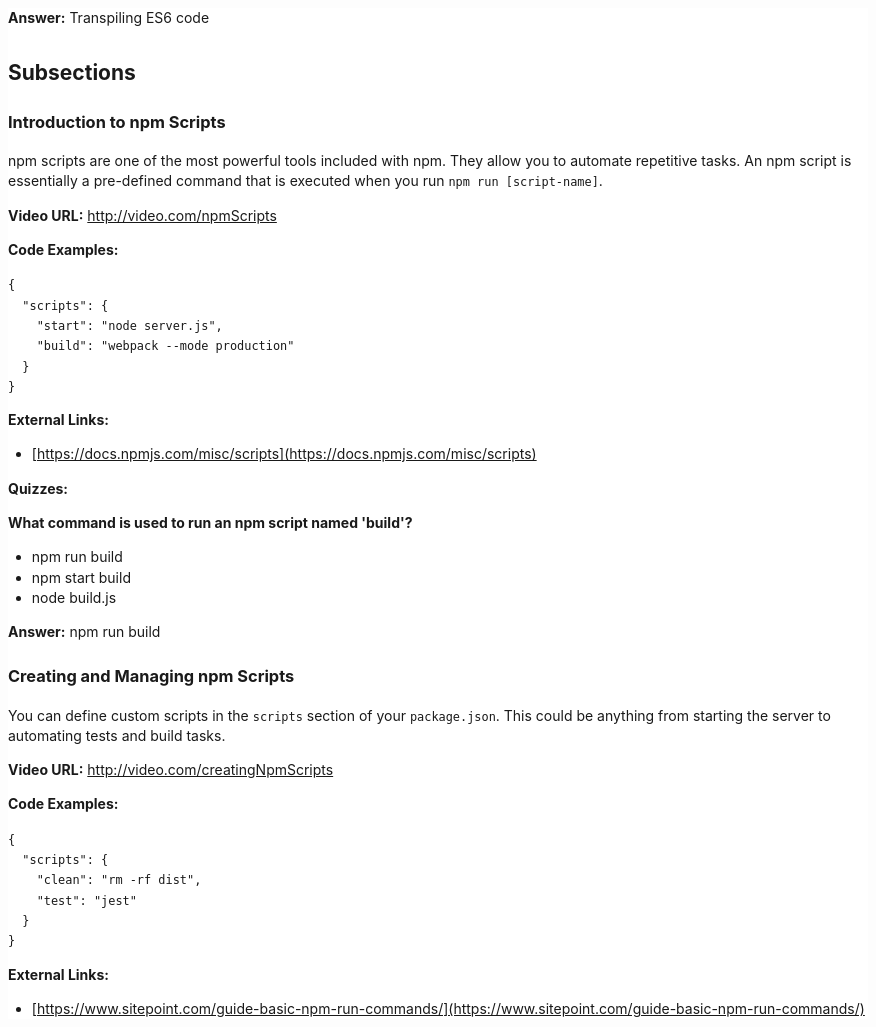 **Answer:** Transpiling ES6 code

## Subsections

### Introduction to npm Scripts

npm scripts are one of the most powerful tools included with npm. They allow you to automate repetitive tasks. An npm script is essentially a pre-defined command that is executed when you run `npm run [script-name]`.

**Video URL:** http://video.com/npmScripts

**Code Examples:**

```
{
  "scripts": {
    "start": "node server.js",
    "build": "webpack --mode production"
  }
}
```

**External Links:**

- [https://docs.npmjs.com/misc/scripts](https://docs.npmjs.com/misc/scripts)

**Quizzes:**

**What command is used to run an npm script named 'build'?**

- npm run build
- npm start build
- node build.js

**Answer:** npm run build

### Creating and Managing npm Scripts

You can define custom scripts in the `scripts` section of your `package.json`. This could be anything from starting the server to automating tests and build tasks.

**Video URL:** http://video.com/creatingNpmScripts

**Code Examples:**

```
{
  "scripts": {
    "clean": "rm -rf dist",
    "test": "jest"
  }
}
```

**External Links:**

- [https://www.sitepoint.com/guide-basic-npm-run-commands/](https://www.sitepoint.com/guide-basic-npm-run-commands/)
